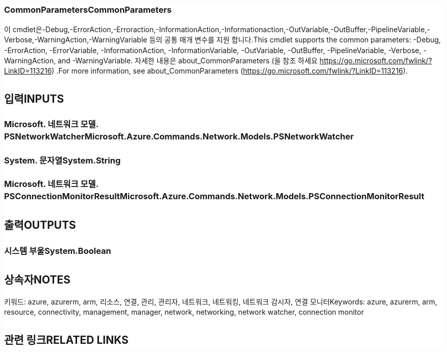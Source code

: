 ### <span data-ttu-id="30c64-141">CommonParameters</span><span class="sxs-lookup"><span data-stu-id="30c64-141">CommonParameters</span></span>
<span data-ttu-id="30c64-142">이 cmdlet은-Debug,-ErrorAction,-Erroraction,-InformationAction,-Informationaction,-OutVariable,-OutBuffer,-PipelineVariable,-Verbose,-WarningAction,-WarningVariable 등의 공통 매개 변수를 지원 합니다.</span><span class="sxs-lookup"><span data-stu-id="30c64-142">This cmdlet supports the common parameters: -Debug, -ErrorAction, -ErrorVariable, -InformationAction, -InformationVariable, -OutVariable, -OutBuffer, -PipelineVariable, -Verbose, -WarningAction, and -WarningVariable.</span></span> <span data-ttu-id="30c64-143">자세한 내용은 about_CommonParameters (을 참조 하세요 https://go.microsoft.com/fwlink/?LinkID=113216) .</span><span class="sxs-lookup"><span data-stu-id="30c64-143">For more information, see about_CommonParameters (https://go.microsoft.com/fwlink/?LinkID=113216).</span></span>

## <span data-ttu-id="30c64-144">입력</span><span class="sxs-lookup"><span data-stu-id="30c64-144">INPUTS</span></span>

### <span data-ttu-id="30c64-145">Microsoft. 네트워크 모델. PSNetworkWatcher</span><span class="sxs-lookup"><span data-stu-id="30c64-145">Microsoft.Azure.Commands.Network.Models.PSNetworkWatcher</span></span>

### <span data-ttu-id="30c64-146">System. 문자열</span><span class="sxs-lookup"><span data-stu-id="30c64-146">System.String</span></span>

### <span data-ttu-id="30c64-147">Microsoft. 네트워크 모델. PSConnectionMonitorResult</span><span class="sxs-lookup"><span data-stu-id="30c64-147">Microsoft.Azure.Commands.Network.Models.PSConnectionMonitorResult</span></span>

## <span data-ttu-id="30c64-148">출력</span><span class="sxs-lookup"><span data-stu-id="30c64-148">OUTPUTS</span></span>

### <span data-ttu-id="30c64-149">시스템 부울</span><span class="sxs-lookup"><span data-stu-id="30c64-149">System.Boolean</span></span>

## <span data-ttu-id="30c64-150">상속자</span><span class="sxs-lookup"><span data-stu-id="30c64-150">NOTES</span></span>
<span data-ttu-id="30c64-151">키워드: azure, azurerm, arm, 리소스, 연결, 관리, 관리자, 네트워크, 네트워킹, 네트워크 감시자, 연결 모니터</span><span class="sxs-lookup"><span data-stu-id="30c64-151">Keywords: azure, azurerm, arm, resource, connectivity, management, manager, network, networking, network watcher, connection monitor</span></span>

## <span data-ttu-id="30c64-152">관련 링크</span><span class="sxs-lookup"><span data-stu-id="30c64-152">RELATED LINKS</span></span>
